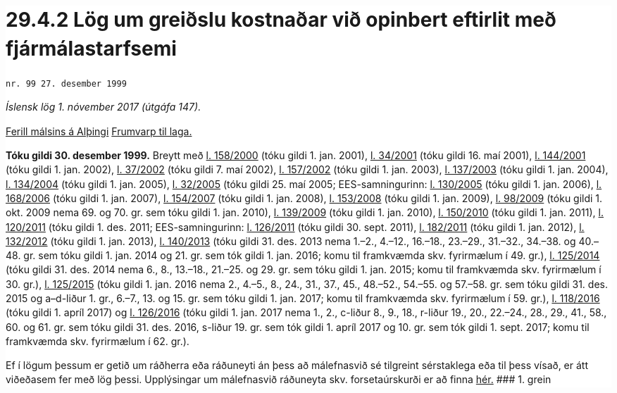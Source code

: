 # 29.4.2 Lög um greiðslu kostnaðar við opinbert eftirlit með fjármálastarfsemi

`nr. 99 27. desember 1999`

_Íslensk lög 1. nóvember 2017 (útgáfa 147)._

[Ferill málsins á Alþingi](https://www.althingi.is/thingstorf/thingmalalistar-eftir-thingum/ferill/?ltg=125&mnr=200)
[Frumvarp til laga.](https://www.althingi.is/altext/125/s/0233.html)

**Tóku gildi 30. desember 1999.**
Breytt með
[l. 158/2000](https://althingi.is/altext/stjt/2000.158.html) (tóku gildi 1. jan. 2001),
[l. 34/2001](https://althingi.is/altext/stjt/2001.034.html) (tóku gildi 16. maí 2001),
[l. 144/2001](https://althingi.is/altext/stjt/2001.144.html) (tóku gildi 1. jan. 2002),
[l. 37/2002](https://althingi.is/altext/stjt/2002.037.html) (tóku gildi 7. maí 2002),
[l. 157/2002](https://althingi.is/altext/stjt/2002.157.html) (tóku gildi 1. jan. 2003),
[l. 137/2003](https://althingi.is/altext/stjt/2003.137.html) (tóku gildi 1. jan. 2004),
[l. 134/2004](https://althingi.is/altext/stjt/2004.134.html) (tóku gildi 1. jan. 2005),
[l. 32/2005](https://althingi.is/altext/stjt/2005.032.html) (tóku gildi 25. maí 2005;
EES-samningurinn:
[l. 130/2005](https://althingi.is/altext/stjt/2005.130.html) (tóku gildi 1. jan. 2006),
[l. 168/2006](https://althingi.is/altext/stjt/2006.168.html) (tóku gildi 1. jan. 2007),
[l. 154/2007](https://althingi.is/altext/stjt/2007.154.html) (tóku gildi 1. jan. 2008),
[l. 153/2008](https://althingi.is/altext/stjt/2008.153.html) (tóku gildi 1. jan. 2009),
[l. 98/2009](https://althingi.is/altext/stjt/2009.098.html) (tóku gildi 1. okt. 2009 nema 69. og 70. gr. sem tóku gildi 1. jan. 2010),
[l. 139/2009](https://althingi.is/altext/stjt/2009.139.html) (tóku gildi 1. jan. 2010),
[l. 150/2010](https://althingi.is/altext/stjt/2010.150.html) (tóku gildi 1. jan. 2011),
[l. 120/2011](https://althingi.is/altext/stjt/2011.120.html) (tóku gildi 1. des. 2011;
EES-samningurinn:
[l. 126/2011](https://althingi.is/altext/stjt/2011.126.html) (tóku gildi 30. sept. 2011),
[l. 182/2011](https://althingi.is/altext/stjt/2011.182.html) (tóku gildi 1. jan. 2012),
[l. 132/2012](https://althingi.is/altext/stjt/2012.132.html) (tóku gildi 1. jan. 2013),
[l. 140/2013](https://althingi.is/altext/stjt/2013.140.html) (tóku gildi 31. des. 2013 nema 1.–2., 4.–12., 16.–18., 23.–29., 31.–32., 34.–38. og 40.–48. gr. sem tóku gildi 1. jan. 2014 og 21. gr. sem tók gildi 1. jan. 2016; komu til framkvæmda skv. fyrirmælum í 49. gr.),
[l. 125/2014](https://althingi.is/altext/stjt/2014.125.html) (tóku gildi 31. des. 2014 nema 6., 8., 13.–18., 21.–25. og 29. gr. sem tóku gildi 1. jan. 2015; komu til framkvæmda skv. fyrirmælum í 30. gr.),
[l. 125/2015](https://althingi.is/altext/stjt/2015.125.html) (tóku gildi 1. jan. 2016 nema 2., 4.–5., 8., 24., 31., 37., 45., 48.–52., 54.–55. og 57.–58. gr. sem tóku gildi 31. des. 2015 og a–d-liður 1. gr., 6.–7., 13. og 15. gr. sem tóku gildi 1. jan. 2017; komu til framkvæmda skv. fyrirmælum í 59. gr.),
[l. 118/2016](https://althingi.is/altext/stjt/2016.118.html) (tóku gildi 1. apríl 2017) og
[l. 126/2016](https://althingi.is/altext/stjt/2016.126.html) (tóku gildi 1. jan. 2017 nema 1., 2., c-liður 8., 9., 18., r-liður 19., 20., 22.–24., 28., 29., 41., 58., 60. og 61. gr. sem tóku gildi 31. des. 2016, s-liður 19. gr. sem tók gildi 1. apríl 2017 og 10. gr. sem tók gildi 1. sept. 2017; komu til framkvæmda skv. fyrirmælum í 62. gr.).

Ef í lögum þessum er getið um ráðherra eða ráðuneyti án þess að málefnasvið sé tilgreint sérstaklega eða til þess vísað, er átt viðeðasem fer með lög þessi. Upplýsingar um málefnasvið ráðuneyta skv. forsetaúrskurði er að finna [hér.](2017015.md) ### 1. grein
